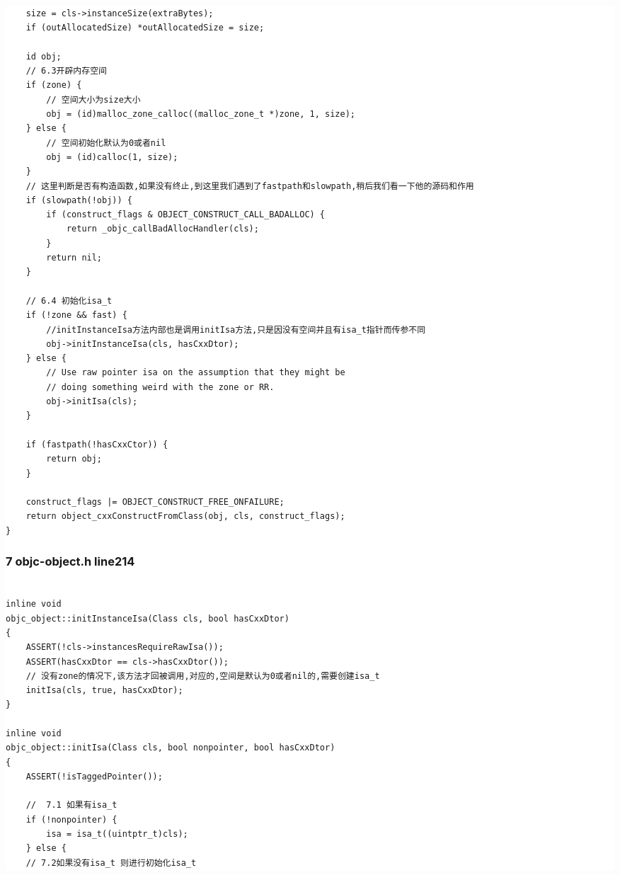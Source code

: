 ```
    size = cls->instanceSize(extraBytes);
    if (outAllocatedSize) *outAllocatedSize = size;

    id obj;
    // 6.3开辟内存空间
    if (zone) {
    	// 空间大小为size大小
        obj = (id)malloc_zone_calloc((malloc_zone_t *)zone, 1, size);
    } else {
        // 空间初始化默认为0或者nil
        obj = (id)calloc(1, size);
    }
    // 这里判断是否有构造函数,如果没有终止,到这里我们遇到了fastpath和slowpath,稍后我们看一下他的源码和作用
    if (slowpath(!obj)) {
        if (construct_flags & OBJECT_CONSTRUCT_CALL_BADALLOC) {
            return _objc_callBadAllocHandler(cls);
        }
        return nil;
    }
    
	// 6.4 初始化isa_t
    if (!zone && fast) {
    	//initInstanceIsa方法内部也是调用initIsa方法,只是因没有空间并且有isa_t指针而传参不同
        obj->initInstanceIsa(cls, hasCxxDtor);
    } else {
        // Use raw pointer isa on the assumption that they might be
        // doing something weird with the zone or RR.
        obj->initIsa(cls);
    }
	
    if (fastpath(!hasCxxCtor)) {
        return obj;
    }

    construct_flags |= OBJECT_CONSTRUCT_FREE_ONFAILURE;
    return object_cxxConstructFromClass(obj, cls, construct_flags);
}

```

### 7 objc-object.h line214

```

inline void 
objc_object::initInstanceIsa(Class cls, bool hasCxxDtor)
{
    ASSERT(!cls->instancesRequireRawIsa());
    ASSERT(hasCxxDtor == cls->hasCxxDtor());
	// 没有zone的情况下,该方法才回被调用,对应的,空间是默认为0或者nil的,需要创建isa_t
    initIsa(cls, true, hasCxxDtor);
}

inline void 
objc_object::initIsa(Class cls, bool nonpointer, bool hasCxxDtor) 
{ 
    ASSERT(!isTaggedPointer()); 
    
    //	7.1 如果有isa_t
    if (!nonpointer) {
        isa = isa_t((uintptr_t)cls);
    } else {
    // 7.2如果没有isa_t 则进行初始化isa_t
```